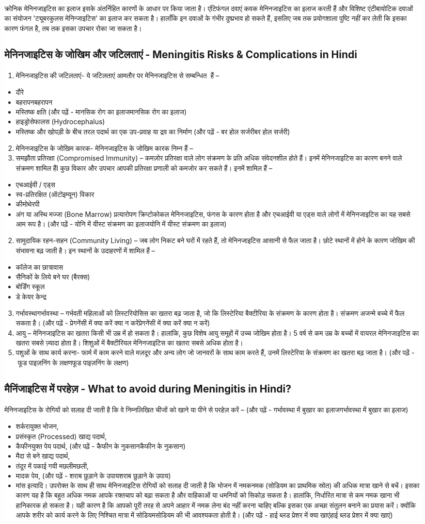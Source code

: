 क्रोनिक मेनिनजाइटिस का इलाज इसके अंतर्निहित कारणों के आधार पर किया जाता है। एंटिफंगल दवाएं कवक मेनिनजाइटिस का इलाज करती हैं और विशिष्ट एंटीबायोटिक दवाओं का संयोजन 'ट्यूबरकुलस मेनिन्जाइटिस' का इलाज कर सकता है। हालाँकि इन दवाओं के गंभीर दुष्प्रभाव हो सकते हैं, इसलिए जब तक प्रयोगशाला पुष्टि नहीं कर लेती कि इसका कारण फंगल है, तब तक इसका उपचार रोका जा सकता है।

## मेनिनजाइटिस के जोखिम और जटिलताएं - Meningitis Risks & Complications in Hindi
1. मेनिनजाइटिस की जटिलताएं-
ये जटिलताएं आमतौर पर मेनिनजाइटिस से सम्बन्धित  हैं –
- दौरे
- बहरापनबहरापन
- मस्तिष्क क्षति (और पढ़ें - मानसिक रोग का इलाजमानसिक रोग का इलाज)
- हाइड्रोसेफालस (Hydrocephalus)
- मस्तिष्क और खोपड़ी के बीच तरल पदार्थ का एक उप-प्रवाह या द्रव का निर्माण
(और पढ़ें - बर होल सर्जरीबर होल सर्जरी)
2. मेनिनजाइटिस के जोखिम कारक-
मेनिनजाइटिस के जोखिम कारक निम्न हैं –
1. समझौता प्रतिरक्षा (Compromised Immunity) – कमज़ोर प्रतिरक्षा वाले लोग संक्रमण के प्रति अधिक संवेदनशील होते हैं। इनमें मेनिनजाइटिस का कारण बनने वाले संक्रमण शामिल हैंI कुछ विकार और उपचार आपकी प्रतिरक्षा प्रणाली को कमजोर कर सकते हैं। इनमें शामिल हैं –
- एचआईवी / एड्स
- स्व-प्रतिरक्षित (ऑटोइम्यून) विकार
- कीमोथेरपी
- अंग या अस्थि मज्जा (Bone Marrow) प्रत्यारोपण
क्रिप्टोकोकल मेनिनजाइटिस, फंगस के कारण होता है और एचआईवी या एड्स वाले लोगों में मेनिनजाइटिस का यह सबसे आम रूप है।
(और पढ़ें - योनि में यीस्ट संक्रमण का इलाजयोनि में यीस्ट संक्रमण का इलाज)
2. सामुदायिक रहन-सहन (Community Living) – जब लोग निकट बने घरों में रहते हैं, तो मेनिनजाइटिस आसानी से फैल जाता है। छोटे स्थानों में होने के कारण जोखिम की संभावना बढ़ जाती है। इन स्थानों के उदाहरणों में शामिल हैं –
- कॉलेज का छात्रावास
- सैनिकों के लिये बने घर (बैरक्स)
- बोर्डिंग स्कूल
- डे केयर केन्द्र
3. गर्भावस्थागर्भावस्था – गर्भवती महिलाओं को लिस्टरियोसिस का खतरा बढ़ जाता है, जो कि लिस्टेरिया बैक्टीरिया के संक्रमण के कारण होता है। संक्रमण अजन्मे बच्चे में फैल सकता है। (और पढ़ें - प्रेगनेंसी में क्या करें क्या न करेंप्रेगनेंसी में क्या करें क्या न करें)
4. आयु – मेनिनजाइटिस का खतरा किसी भी उम्र में हो सकता है। हालांकि, कुछ विशेष आयु समूहों में उच्च जोखिम होता है। 5 वर्ष से कम उम्र के बच्चों में वायरल मेनिनजाइटिस का खतरा सबसे ज़्यादा होता है। शिशुओं में बैक्टीरियल मेनिनजाइटिस का खतरा सबसे अधिक होता है।
5. पशुओं के साथ कार्य करना- फार्म में काम करने वाले मज़दूर और अन्य लोग जो जानवरों के साथ काम करते हैं, उनमें लिस्टेरिया के संक्रमण का खतरा बढ़ जाता है।
(और पढ़ें - फूड पाइज़निंग के लक्षणफूड पाइज़निंग के लक्षण)

## मैनिंजाइटिस में परहेज़ - What to avoid during Meningitis in Hindi?
मेनिनजाइटिस के रोगियों को सलाह दी जाती है कि वे निम्नलिखित चीजों को खाने या पीने से परहेज़ करें –
(और पढ़ें - गर्भावस्था में बुखार का इलाजगर्भावस्था में बुखार का इलाज)
- शर्करायुक्त भोजन,
- प्रसंस्कृत (Processed) खाद्य पदार्थ,
- कैफीनयुक्त पेय पदार्थ, (और पढ़ें - कैफीन के नुकसानकैफीन के नुकसान)
- मैदा से बने खाद्य पदार्थ,
- तंदूर में पकाई गयी मछलीमछली,
- मादक पेय, (और पढ़ें - शराब छुड़ाने के उपायशराब छुड़ाने के उपाय)
- मांस इत्यादि।
उपरोक्त के साथ ही साथ मेनिनजाइटिस रोगियों को सलाह दी जाती है कि भोजन में नमकनमक (सोडियम का प्राथमिक स्रोत) की अधिक मात्रा खाने से बचें। इसका कारण यह है कि बहुत अधिक नमक आपके रक्तचाप को बढ़ा सकता है और वाहिकाओं या धमनियों को सिकोड़ सकता है। हालांकि, निर्धारित मात्रा से कम नमक खाना भी हानिकारक हो सकता है। यही कारण है कि आपको पूरी तरह से अपने आहार में नमक लेना बंद नहीं करना चाहिए बल्कि इसका एक अच्छा संतुलन बनाने का प्रयास करें। क्योंकि आपके शरीर को कार्य करने के लिए निश्चित मात्रा में सोडियमसोडियम की भी आवश्यकता होती है।
(और पढ़ें - हाई ब्लड प्रेशर में क्या खाएंहाई ब्लड प्रेशर में क्या खाएं)
